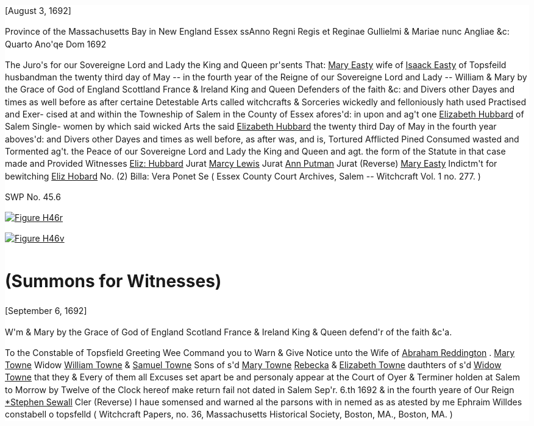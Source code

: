 [August 3, 1692]

Province of the Massachusetts  Bay in New England  Essex ssAnno Regni Regis et Reginae  Gullielmi & Mariae nunc Angliae  &c: Quarto Ano'qe Dom 1692

The Juro's for our Sovereigne Lord and Lady the King and  Queen pr'sents That: [Mary Easty](/tag/esty_mary.html) wife of [Isaack Easty](/tag/esty_mary.html) of Topsfeild  husbandman the twenty third day of May -- in the fourth year of the Reigne of our Sovereigne Lord and Lady -- William & Mary by the  Grace of God of England Scottland France & Ireland King and  Queen Defenders of the faith &c: and Divers other Dayes and times  as well before as after certaine Detestable Arts called witchcrafts  & Sorceries wickedly and felloniously hath used Practised and Exer-  cised at and within the Towneship of Salem in the County of Essex  afores'd: in upon and ag't one [Elizabeth Hubbard](/tag/hubbard_elizabeth.html) of Salem Single-  women by which said wicked Arts the said [Elizabeth Hubbard](/tag/hubbard_elizabeth.html) the  twenty third Day of May in the fourth year aboves'd: and Divers  other Dayes and times as well before, as after was, and is, Tortured  Afflicted Pined Consumed wasted and Tormented ag't. the Peace of  our Sovereigne Lord and Lady the King and Queen and agt. the form  of the Statute in that case made and Provided
Witnesses  [Eliz: Hubbard](/tag/hubbard_elizabeth.html) Jurat  [Marcy Lewis](/tag/lewis_mercy.html) Jurat  [Ann Putman](/tag/putnam_ann_jr.html) Jurat (Reverse) [Mary Easty](/tag/esty_mary.html) Indictm't for bewitching [Eliz Hobard](/tag/hubbard_elizabeth.html) No. (2)  Billa:  Vera Ponet Se ( Essex County Court Archives, Salem -- Witchcraft Vol. 1 no. 277. )

</div>



<div markdown class="doc" id="n45.6">

<div class="doc_id">SWP No. 45.6</div>


<span markdown class="figure">[![Figure H46r](archives/MassHist/gifs/H46A.gif)](archives/MassHist/large/H46A.jpg)</span>

<span markdown class="figure">[![Figure H46v](archives/MassHist/gifs/H46B.gif)](archives/MassHist/large/H46B.jpg)</span>

# (Summons for Witnesses) 

[September 6, 1692]

W'm & Mary by the Grace of God of England Scotland France  & Ireland King & Queen defend'r of the faith &c'a.

To the Constable of Topsfield Greeting Wee Command you to Warn & Give Notice unto the Wife of [Abraham Reddington](/tag/reddington_abraham_sr.html) . [Mary Towne](/tag/towne_mary.html)  Widow [William Towne](/tag/town_william.html) & [Samuel Towne](/tag/town_samuel.html) Sons of s'd [Mary Towne](/tag/towne_mary.html) [Rebecka](/tag/towne_rebecca.html) & [Elizabeth Towne](/tag/towne_elizabeth.html) dauthters of s'd [Widow Towne](/tag/towne_mary.html) that they & Every of them all Excuses set apart be and personaly  appear at the Court of Oyer & Terminer holden at Salem to Morrow by Twelve of the Clock hereof make return fail not dated in Salem Sep'r. 6.th 1692 & in the fourth yeare of Our Reign
[*Stephen Sewall](/tag/sewall_stephen.html) Cler (Reverse) I haue somensed and warned al the parsons with in nemed as as atested by me Ephraim Willdes constabell o topsfelld ( Witchcraft Papers, no. 36, Massachusetts Historical Society, Boston, MA., Boston, MA. )
